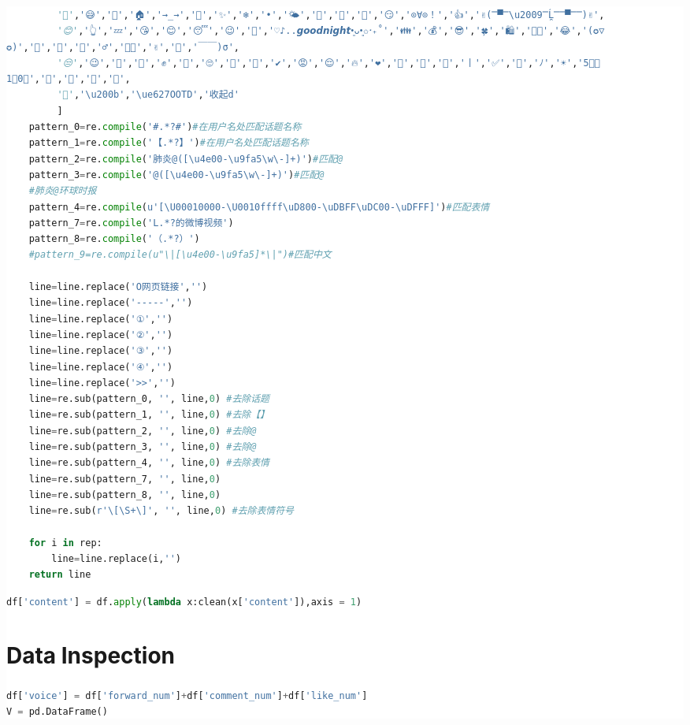 ```python
	     '🎁','😅','🌹','🏠','→_→','🙂','✨','❄️','•','🌤','💓','🔨','👏','😏','⊙∀⊙！','👍','✌(̿▀̿\u2009̿Ĺ̯̿̿▀̿̿)✌',
         '😊','👆','💤','😘','😊','😴','😉','🌟','♡♪..𝙜𝙤𝙤𝙙𝙣𝙞𝙜𝙝𝙩•͈ᴗ•͈✩‧₊˚','👪','💰','😎','🍀','🛍','🖕🏼','😂','(✪▽✪)','🍋','🍅','👀','♂️','🙋🏻','✌️','🥳','￣￣)σ',
         '😒','😉','🦀','💖','✊','💪','🙄','🎣','🌾','✔️','😡','😌','🔥','❤','🏼','🤭','🌿','丨','✅','🏥','ﾉ','☀','5⃣⏺1⃣0⃣','🚣','🎣','🤯','🌺',
         '🌸','\u200b','\ue627OOTD','收起d'
         ]
    pattern_0=re.compile('#.*?#')#在用户名处匹配话题名称
    pattern_1=re.compile('【.*?】')#在用户名处匹配话题名称
    pattern_2=re.compile('肺炎@([\u4e00-\u9fa5\w\-]+)')#匹配@
    pattern_3=re.compile('@([\u4e00-\u9fa5\w\-]+)')#匹配@
    #肺炎@环球时报
    pattern_4=re.compile(u'[\U00010000-\U0010ffff\uD800-\uDBFF\uDC00-\uDFFF]')#匹配表情
    pattern_7=re.compile('L.*?的微博视频')
    pattern_8=re.compile('（.*?）')
    #pattern_9=re.compile(u"\|[\u4e00-\u9fa5]*\|")#匹配中文

    line=line.replace('O网页链接','')
    line=line.replace('-----','')
    line=line.replace('①','')
    line=line.replace('②','')
    line=line.replace('③','')
    line=line.replace('④','')
    line=line.replace('>>','')
    line=re.sub(pattern_0, '', line,0) #去除话题
    line=re.sub(pattern_1, '', line,0) #去除【】
    line=re.sub(pattern_2, '', line,0) #去除@
    line=re.sub(pattern_3, '', line,0) #去除@
    line=re.sub(pattern_4, '', line,0) #去除表情
    line=re.sub(pattern_7, '', line,0) 
    line=re.sub(pattern_8, '', line,0) 
    line=re.sub(r'\[\S+\]', '', line,0) #去除表情符号
    
    for i in rep:
        line=line.replace(i,'')
    return line

```


```python
df['content'] = df.apply(lambda x:clean(x['content']),axis = 1)
```

# Data Inspection


```python
df['voice'] = df['forward_num']+df['comment_num']+df['like_num']
V = pd.DataFrame()
```
